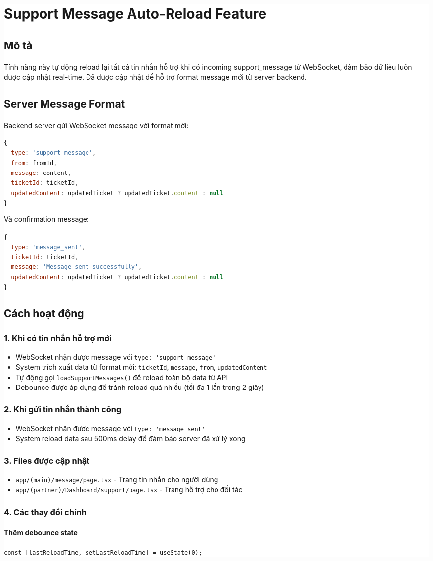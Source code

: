 # Support Message Auto-Reload Feature

## Mô tả
Tính năng này tự động reload lại tất cả tin nhắn hỗ trợ khi có incoming support_message từ WebSocket, đảm bảo dữ liệu luôn được cập nhật real-time. Đã được cập nhật để hỗ trợ format message mới từ server backend.

## Server Message Format
Backend server gửi WebSocket message với format mới:
```javascript
{
  type: 'support_message',
  from: fromId,
  message: content,
  ticketId: ticketId,
  updatedContent: updatedTicket ? updatedTicket.content : null
}
```

Và confirmation message:
```javascript
{
  type: 'message_sent',
  ticketId: ticketId,
  message: 'Message sent successfully',
  updatedContent: updatedTicket ? updatedTicket.content : null
}
```

## Cách hoạt động

### 1. Khi có tin nhắn hỗ trợ mới
- WebSocket nhận được message với `type: 'support_message'`
- System trích xuất data từ format mới: `ticketId`, `message`, `from`, `updatedContent`
- Tự động gọi `loadSupportMessages()` để reload toàn bộ data từ API
- Debounce được áp dụng để tránh reload quá nhiều (tối đa 1 lần trong 2 giây)

### 2. Khi gửi tin nhắn thành công
- WebSocket nhận được message với `type: 'message_sent'`  
- System reload data sau 500ms delay để đảm bảo server đã xử lý xong

### 3. Files được cập nhật
- `app/(main)/message/page.tsx` - Trang tin nhắn cho người dùng
- `app/(partner)/Dashboard/support/page.tsx` - Trang hỗ trợ cho đối tác

### 4. Các thay đổi chính

#### Thêm debounce state
```tsx
const [lastReloadTime, setLastReloadTime] = useState(0);
```
